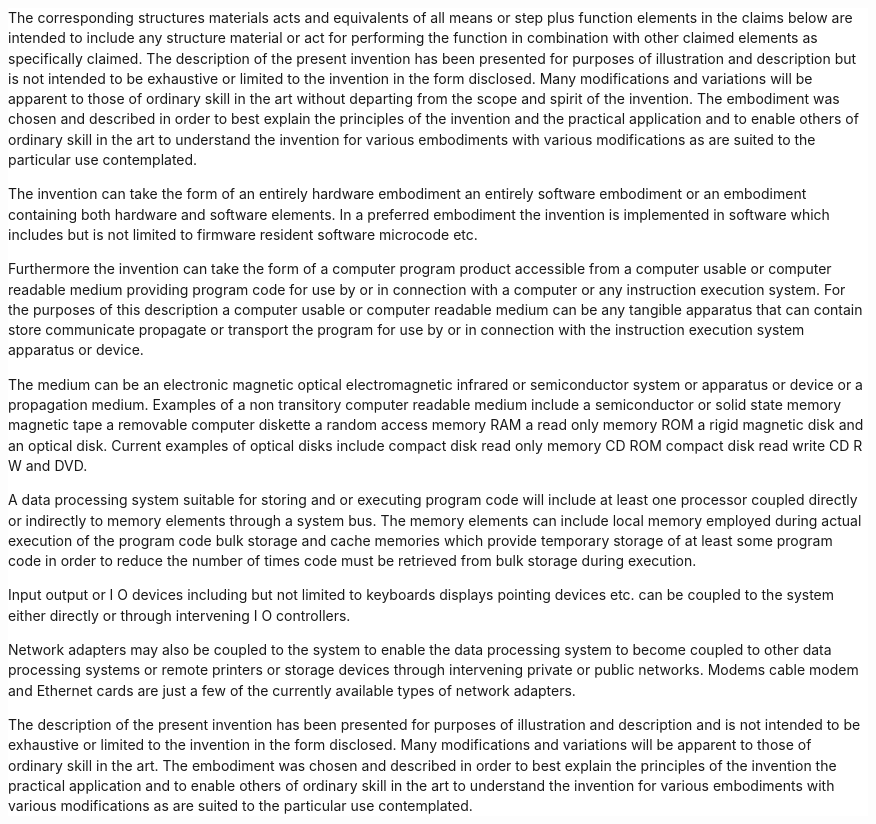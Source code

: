 The corresponding structures materials acts and equivalents of all means or step plus function elements in the claims below are intended to include any structure material or act for performing the function in combination with other claimed elements as specifically claimed. The description of the present invention has been presented for purposes of illustration and description but is not intended to be exhaustive or limited to the invention in the form disclosed. Many modifications and variations will be apparent to those of ordinary skill in the art without departing from the scope and spirit of the invention. The embodiment was chosen and described in order to best explain the principles of the invention and the practical application and to enable others of ordinary skill in the art to understand the invention for various embodiments with various modifications as are suited to the particular use contemplated.

The invention can take the form of an entirely hardware embodiment an entirely software embodiment or an embodiment containing both hardware and software elements. In a preferred embodiment the invention is implemented in software which includes but is not limited to firmware resident software microcode etc.

Furthermore the invention can take the form of a computer program product accessible from a computer usable or computer readable medium providing program code for use by or in connection with a computer or any instruction execution system. For the purposes of this description a computer usable or computer readable medium can be any tangible apparatus that can contain store communicate propagate or transport the program for use by or in connection with the instruction execution system apparatus or device.

The medium can be an electronic magnetic optical electromagnetic infrared or semiconductor system or apparatus or device or a propagation medium. Examples of a non transitory computer readable medium include a semiconductor or solid state memory magnetic tape a removable computer diskette a random access memory RAM a read only memory ROM a rigid magnetic disk and an optical disk. Current examples of optical disks include compact disk read only memory CD ROM compact disk read write CD R W and DVD.

A data processing system suitable for storing and or executing program code will include at least one processor coupled directly or indirectly to memory elements through a system bus. The memory elements can include local memory employed during actual execution of the program code bulk storage and cache memories which provide temporary storage of at least some program code in order to reduce the number of times code must be retrieved from bulk storage during execution.

Input output or I O devices including but not limited to keyboards displays pointing devices etc. can be coupled to the system either directly or through intervening I O controllers.

Network adapters may also be coupled to the system to enable the data processing system to become coupled to other data processing systems or remote printers or storage devices through intervening private or public networks. Modems cable modem and Ethernet cards are just a few of the currently available types of network adapters.

The description of the present invention has been presented for purposes of illustration and description and is not intended to be exhaustive or limited to the invention in the form disclosed. Many modifications and variations will be apparent to those of ordinary skill in the art. The embodiment was chosen and described in order to best explain the principles of the invention the practical application and to enable others of ordinary skill in the art to understand the invention for various embodiments with various modifications as are suited to the particular use contemplated.

